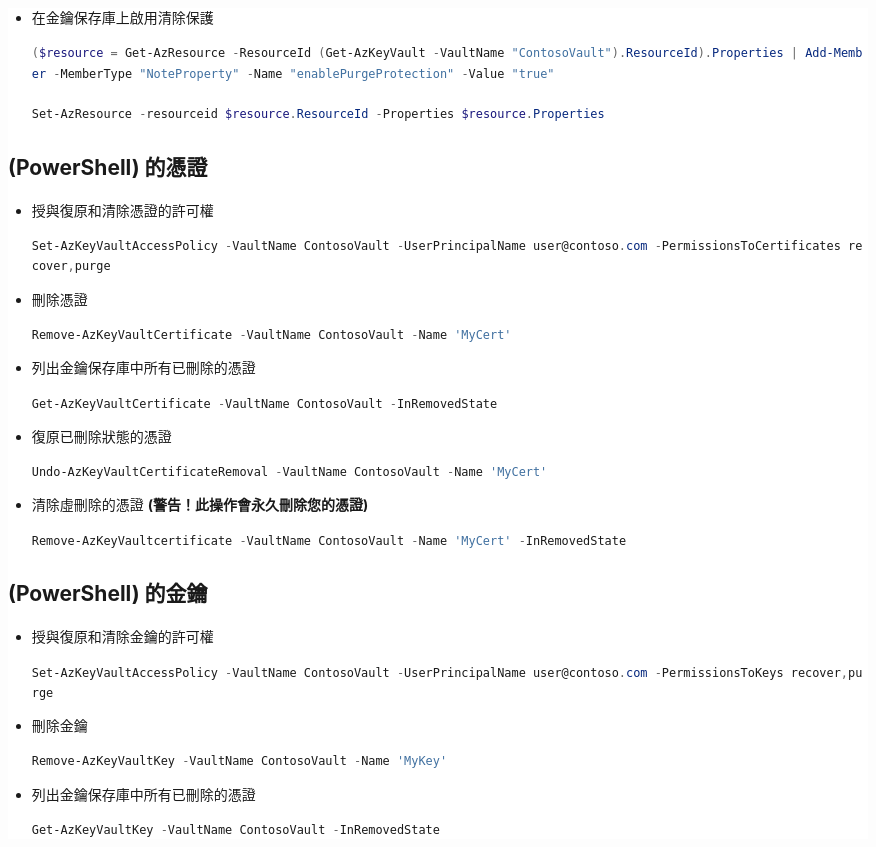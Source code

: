 * 在金鑰保存庫上啟用清除保護

    ```powershell
    ($resource = Get-AzResource -ResourceId (Get-AzKeyVault -VaultName "ContosoVault").ResourceId).Properties | Add-Member -MemberType "NoteProperty" -Name "enablePurgeProtection" -Value "true"

    Set-AzResource -resourceid $resource.ResourceId -Properties $resource.Properties
    ```

## <a name="certificates-powershell"></a> (PowerShell) 的憑證

* 授與復原和清除憑證的許可權

    ```powershell
    Set-AzKeyVaultAccessPolicy -VaultName ContosoVault -UserPrincipalName user@contoso.com -PermissionsToCertificates recover,purge
    ```

* 刪除憑證

  ```powershell
  Remove-AzKeyVaultCertificate -VaultName ContosoVault -Name 'MyCert'
  ```

* 列出金鑰保存庫中所有已刪除的憑證

  ```powershell
  Get-AzKeyVaultCertificate -VaultName ContosoVault -InRemovedState
  ```

* 復原已刪除狀態的憑證

  ```powershell
  Undo-AzKeyVaultCertificateRemoval -VaultName ContosoVault -Name 'MyCert'
  ```

* 清除虛刪除的憑證 **(警告！此操作會永久刪除您的憑證)**

  ```powershell
  Remove-AzKeyVaultcertificate -VaultName ContosoVault -Name 'MyCert' -InRemovedState
  ```

## <a name="keys-powershell"></a> (PowerShell) 的金鑰

* 授與復原和清除金鑰的許可權

    ```powershell
    Set-AzKeyVaultAccessPolicy -VaultName ContosoVault -UserPrincipalName user@contoso.com -PermissionsToKeys recover,purge
    ```

* 刪除金鑰

  ```powershell
  Remove-AzKeyVaultKey -VaultName ContosoVault -Name 'MyKey'
  ```

* 列出金鑰保存庫中所有已刪除的憑證

  ```powershell
  Get-AzKeyVaultKey -VaultName ContosoVault -InRemovedState
  ```
